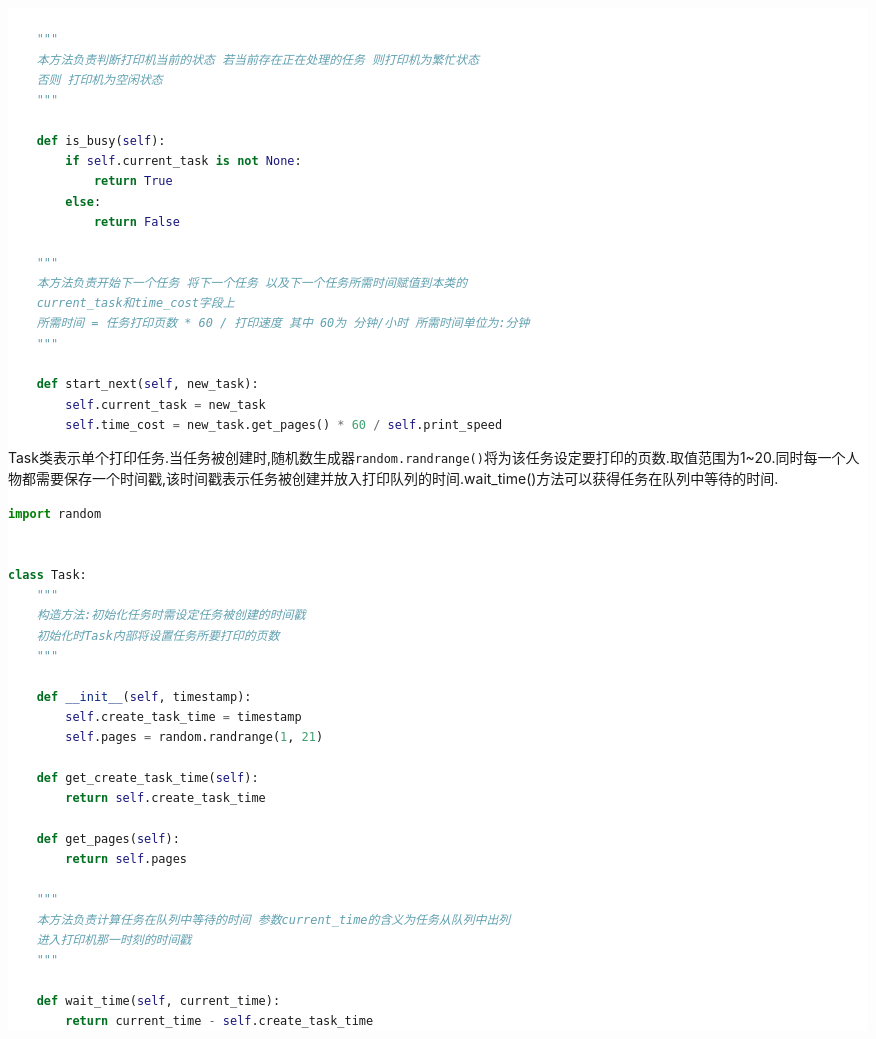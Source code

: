 ```python

    """
    本方法负责判断打印机当前的状态 若当前存在正在处理的任务 则打印机为繁忙状态
    否则 打印机为空闲状态
    """
    
    def is_busy(self):
        if self.current_task is not None:
            return True
        else:
            return False

    """
    本方法负责开始下一个任务 将下一个任务 以及下一个任务所需时间赋值到本类的
    current_task和time_cost字段上
    所需时间 = 任务打印页数 * 60 / 打印速度 其中 60为 分钟/小时 所需时间单位为:分钟
    """
    
    def start_next(self, new_task):
        self.current_task = new_task
        self.time_cost = new_task.get_pages() * 60 / self.print_speed
```

Task类表示单个打印任务.当任务被创建时,随机数生成器`random.randrange()`将为该任务设定要打印的页数.取值范围为1~20.同时每一个人物都需要保存一个时间戳,该时间戳表示任务被创建并放入打印队列的时间.wait_time()方法可以获得任务在队列中等待的时间.

```Python
import random


class Task:
    """
    构造方法:初始化任务时需设定任务被创建的时间戳
    初始化时Task内部将设置任务所要打印的页数
    """

    def __init__(self, timestamp):
        self.create_task_time = timestamp
        self.pages = random.randrange(1, 21)

    def get_create_task_time(self):
        return self.create_task_time

    def get_pages(self):
        return self.pages

    """
    本方法负责计算任务在队列中等待的时间 参数current_time的含义为任务从队列中出列
    进入打印机那一时刻的时间戳
    """

    def wait_time(self, current_time):
        return current_time - self.create_task_time
```
